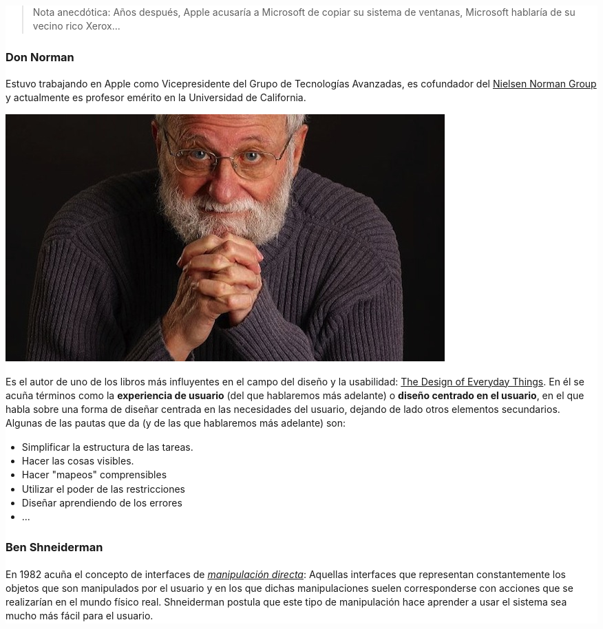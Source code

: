 > Nota anecdótica: Años después, Apple acusaría a Microsoft de copiar su sistema de ventanas, Microsoft hablaría de su vecino rico Xerox...


### Don Norman

Estuvo trabajando en Apple como Vicepresidente del Grupo de Tecnologías Avanzadas, es cofundador del [Nielsen Norman Group](http://www.nngroup.com/) y actualmente es profesor emérito en la Universidad de California. 

![Don Norman](../images/tema01/norman.jpg)

 Es el autor de uno de los libros más influyentes en el campo del diseño y la usabilidad: [The Design of Everyday Things](http://zv4fy5pr5l.search.serialssolutions.com/?ctx_ver=Z39.88-2004&ctx_enc=info%3Aofi%2Fenc%3AUTF-8&rfr_id=info:sid/summon.serialssolutions.com&rft_val_fmt=info:ofi/fmt:kev:mtx:book&rft.genre=book&rft.title=The+Design+of+Everyday+Things&rft.au=Norman%2C+Don&rft.date=2002-09-19&rft.pub=Basic+Books&rft.isbn=0465067107&rft.externalDBID=n%2Fa&rft.externalDocID=904427&paramdict=es-es). En él se acuña términos como la **experiencia de usuario** (del que hablaremos más adelante) o **diseño centrado en el usuario**, en el que habla sobre una forma de diseñar centrada en las necesidades del usuario, dejando de lado otros elementos secundarios. Algunas de las pautas que da (y de las que hablaremos más adelante) son:

 * Simplificar la estructura de las tareas.
 * Hacer las cosas visibles.
 * Hacer "mapeos" comprensibles
 * Utilizar el poder de las restricciones
 * Diseñar aprendiendo de los errores
 * ...



### Ben Shneiderman

En 1982 acuña el concepto de interfaces de [_manipulación directa_](http://en.wikipedia.org/wiki/Direct_manipulation_interface): Aquellas interfaces que representan constantemente los objetos que son manipulados por el usuario y en los que dichas manipulaciones suelen corresponderse con acciones que se realizarían en el mundo físico real. Shneiderman postula que este tipo de manipulación hace aprender a usar el sistema sea mucho más fácil para el usuario. 
